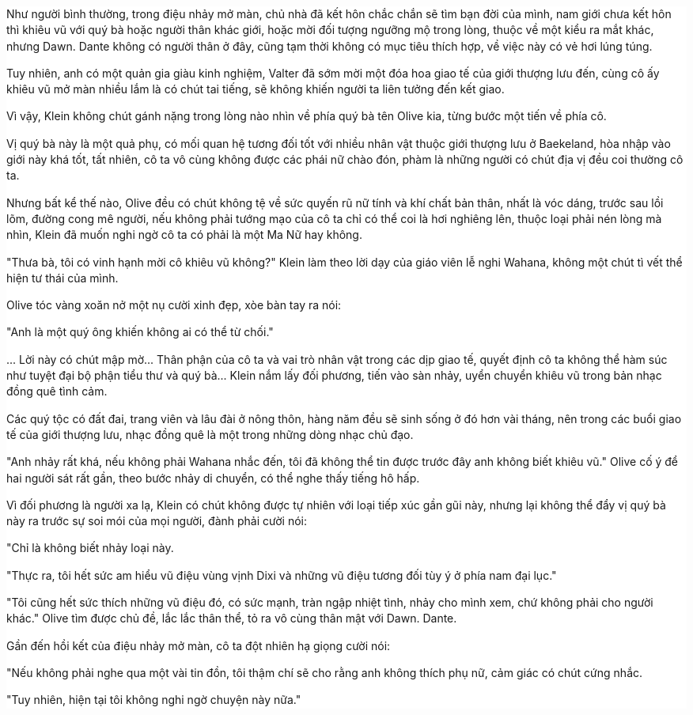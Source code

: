 Như người bình thường, trong điệu nhảy mở màn, chủ nhà đã kết hôn chắc chắn sẽ tìm bạn đời của mình, nam giới chưa kết hôn thì khiêu vũ với quý bà hoặc người thân khác giới, hoặc mời đối tượng ngưỡng mộ trong lòng, thuộc về một kiểu ra mắt khác, nhưng Dawn. Dante không có người thân ở đây, cũng tạm thời không có mục tiêu thích hợp, về việc này có vẻ hơi lúng túng.

Tuy nhiên, anh có một quản gia giàu kinh nghiệm, Valter đã sớm mời một đóa hoa giao tế của giới thượng lưu đến, cùng cô ấy khiêu vũ mở màn nhiều lắm là có chút tai tiếng, sẽ không khiến người ta liên tưởng đến kết giao.

Vì vậy, Klein không chút gánh nặng trong lòng nào nhìn về phía quý bà tên Olive kia, từng bước một tiến về phía cô.

Vị quý bà này là một quả phụ, có mối quan hệ tương đối tốt với nhiều nhân vật thuộc giới thượng lưu ở Baekeland, hòa nhập vào giới này khá tốt, tất nhiên, cô ta vô cùng không được các phái nữ chào đón, phàm là những người có chút địa vị đều coi thường cô ta.

Nhưng bất kể thế nào, Olive đều có chút không tệ về sức quyến rũ nữ tính và khí chất bản thân, nhất là vóc dáng, trước sau lồi lõm, đường cong mê người, nếu không phải tướng mạo của cô ta chỉ có thể coi là hơi nghiêng lên, thuộc loại phải nén lòng mà nhìn, Klein đã muốn nghi ngờ cô ta có phải là một Ma Nữ hay không.

"Thưa bà, tôi có vinh hạnh mời cô khiêu vũ không?" Klein làm theo lời dạy của giáo viên lễ nghi Wahana, không một chút tì vết thể hiện tư thái của mình.

Olive tóc vàng xoăn nở một nụ cười xinh đẹp, xòe bàn tay ra nói:

"Anh là một quý ông khiến không ai có thể từ chối."

... Lời này có chút mập mờ... Thân phận của cô ta và vai trò nhân vật trong các dịp giao tế, quyết định cô ta không thể hàm súc như tuyệt đại bộ phận tiểu thư và quý bà... Klein nắm lấy đối phương, tiến vào sàn nhảy, uyển chuyển khiêu vũ trong bản nhạc đồng quê tình cảm.

Các quý tộc có đất đai, trang viên và lâu đài ở nông thôn, hàng năm đều sẽ sinh sống ở đó hơn vài tháng, nên trong các buổi giao tế của giới thượng lưu, nhạc đồng quê là một trong những dòng nhạc chủ đạo.

"Anh nhảy rất khá, nếu không phải Wahana nhắc đến, tôi đã không thể tin được trước đây anh không biết khiêu vũ." Olive cố ý để hai người sát rất gần, theo bước nhảy di chuyển, có thể nghe thấy tiếng hô hấp.

Vì đối phương là người xa lạ, Klein có chút không được tự nhiên với loại tiếp xúc gần gũi này, nhưng lại không thể đẩy vị quý bà này ra trước sự soi mói của mọi người, đành phải cười nói:

"Chỉ là không biết nhảy loại này.

"Thực ra, tôi hết sức am hiểu vũ điệu vùng vịnh Dixi và những vũ điệu tương đối tùy ý ở phía nam đại lục."

"Tôi cũng hết sức thích những vũ điệu đó, có sức mạnh, tràn ngập nhiệt tình, nhảy cho mình xem, chứ không phải cho người khác." Olive tìm được chủ đề, lắc lắc thân thể, tỏ ra vô cùng thân mật với Dawn. Dante.

Gần đến hồi kết của điệu nhảy mở màn, cô ta đột nhiên hạ giọng cười nói:

"Nếu không phải nghe qua một vài tin đồn, tôi thậm chí sẽ cho rằng anh không thích phụ nữ, cảm giác có chút cứng nhắc.

"Tuy nhiên, hiện tại tôi không nghi ngờ chuyện này nữa."
